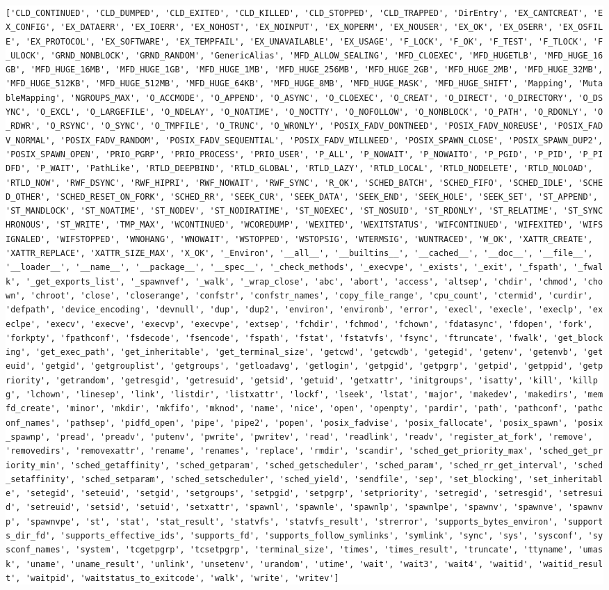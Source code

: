     ['CLD_CONTINUED', 'CLD_DUMPED', 'CLD_EXITED', 'CLD_KILLED', 'CLD_STOPPED', 'CLD_TRAPPED', 'DirEntry', 'EX_CANTCREAT', 'EX_CONFIG', 'EX_DATAERR', 'EX_IOERR', 'EX_NOHOST', 'EX_NOINPUT', 'EX_NOPERM', 'EX_NOUSER', 'EX_OK', 'EX_OSERR', 'EX_OSFILE', 'EX_PROTOCOL', 'EX_SOFTWARE', 'EX_TEMPFAIL', 'EX_UNAVAILABLE', 'EX_USAGE', 'F_LOCK', 'F_OK', 'F_TEST', 'F_TLOCK', 'F_ULOCK', 'GRND_NONBLOCK', 'GRND_RANDOM', 'GenericAlias', 'MFD_ALLOW_SEALING', 'MFD_CLOEXEC', 'MFD_HUGETLB', 'MFD_HUGE_16GB', 'MFD_HUGE_16MB', 'MFD_HUGE_1GB', 'MFD_HUGE_1MB', 'MFD_HUGE_256MB', 'MFD_HUGE_2GB', 'MFD_HUGE_2MB', 'MFD_HUGE_32MB', 'MFD_HUGE_512KB', 'MFD_HUGE_512MB', 'MFD_HUGE_64KB', 'MFD_HUGE_8MB', 'MFD_HUGE_MASK', 'MFD_HUGE_SHIFT', 'Mapping', 'MutableMapping', 'NGROUPS_MAX', 'O_ACCMODE', 'O_APPEND', 'O_ASYNC', 'O_CLOEXEC', 'O_CREAT', 'O_DIRECT', 'O_DIRECTORY', 'O_DSYNC', 'O_EXCL', 'O_LARGEFILE', 'O_NDELAY', 'O_NOATIME', 'O_NOCTTY', 'O_NOFOLLOW', 'O_NONBLOCK', 'O_PATH', 'O_RDONLY', 'O_RDWR', 'O_RSYNC', 'O_SYNC', 'O_TMPFILE', 'O_TRUNC', 'O_WRONLY', 'POSIX_FADV_DONTNEED', 'POSIX_FADV_NOREUSE', 'POSIX_FADV_NORMAL', 'POSIX_FADV_RANDOM', 'POSIX_FADV_SEQUENTIAL', 'POSIX_FADV_WILLNEED', 'POSIX_SPAWN_CLOSE', 'POSIX_SPAWN_DUP2', 'POSIX_SPAWN_OPEN', 'PRIO_PGRP', 'PRIO_PROCESS', 'PRIO_USER', 'P_ALL', 'P_NOWAIT', 'P_NOWAITO', 'P_PGID', 'P_PID', 'P_PIDFD', 'P_WAIT', 'PathLike', 'RTLD_DEEPBIND', 'RTLD_GLOBAL', 'RTLD_LAZY', 'RTLD_LOCAL', 'RTLD_NODELETE', 'RTLD_NOLOAD', 'RTLD_NOW', 'RWF_DSYNC', 'RWF_HIPRI', 'RWF_NOWAIT', 'RWF_SYNC', 'R_OK', 'SCHED_BATCH', 'SCHED_FIFO', 'SCHED_IDLE', 'SCHED_OTHER', 'SCHED_RESET_ON_FORK', 'SCHED_RR', 'SEEK_CUR', 'SEEK_DATA', 'SEEK_END', 'SEEK_HOLE', 'SEEK_SET', 'ST_APPEND', 'ST_MANDLOCK', 'ST_NOATIME', 'ST_NODEV', 'ST_NODIRATIME', 'ST_NOEXEC', 'ST_NOSUID', 'ST_RDONLY', 'ST_RELATIME', 'ST_SYNCHRONOUS', 'ST_WRITE', 'TMP_MAX', 'WCONTINUED', 'WCOREDUMP', 'WEXITED', 'WEXITSTATUS', 'WIFCONTINUED', 'WIFEXITED', 'WIFSIGNALED', 'WIFSTOPPED', 'WNOHANG', 'WNOWAIT', 'WSTOPPED', 'WSTOPSIG', 'WTERMSIG', 'WUNTRACED', 'W_OK', 'XATTR_CREATE', 'XATTR_REPLACE', 'XATTR_SIZE_MAX', 'X_OK', '_Environ', '__all__', '__builtins__', '__cached__', '__doc__', '__file__', '__loader__', '__name__', '__package__', '__spec__', '_check_methods', '_execvpe', '_exists', '_exit', '_fspath', '_fwalk', '_get_exports_list', '_spawnvef', '_walk', '_wrap_close', 'abc', 'abort', 'access', 'altsep', 'chdir', 'chmod', 'chown', 'chroot', 'close', 'closerange', 'confstr', 'confstr_names', 'copy_file_range', 'cpu_count', 'ctermid', 'curdir', 'defpath', 'device_encoding', 'devnull', 'dup', 'dup2', 'environ', 'environb', 'error', 'execl', 'execle', 'execlp', 'execlpe', 'execv', 'execve', 'execvp', 'execvpe', 'extsep', 'fchdir', 'fchmod', 'fchown', 'fdatasync', 'fdopen', 'fork', 'forkpty', 'fpathconf', 'fsdecode', 'fsencode', 'fspath', 'fstat', 'fstatvfs', 'fsync', 'ftruncate', 'fwalk', 'get_blocking', 'get_exec_path', 'get_inheritable', 'get_terminal_size', 'getcwd', 'getcwdb', 'getegid', 'getenv', 'getenvb', 'geteuid', 'getgid', 'getgrouplist', 'getgroups', 'getloadavg', 'getlogin', 'getpgid', 'getpgrp', 'getpid', 'getppid', 'getpriority', 'getrandom', 'getresgid', 'getresuid', 'getsid', 'getuid', 'getxattr', 'initgroups', 'isatty', 'kill', 'killpg', 'lchown', 'linesep', 'link', 'listdir', 'listxattr', 'lockf', 'lseek', 'lstat', 'major', 'makedev', 'makedirs', 'memfd_create', 'minor', 'mkdir', 'mkfifo', 'mknod', 'name', 'nice', 'open', 'openpty', 'pardir', 'path', 'pathconf', 'pathconf_names', 'pathsep', 'pidfd_open', 'pipe', 'pipe2', 'popen', 'posix_fadvise', 'posix_fallocate', 'posix_spawn', 'posix_spawnp', 'pread', 'preadv', 'putenv', 'pwrite', 'pwritev', 'read', 'readlink', 'readv', 'register_at_fork', 'remove', 'removedirs', 'removexattr', 'rename', 'renames', 'replace', 'rmdir', 'scandir', 'sched_get_priority_max', 'sched_get_priority_min', 'sched_getaffinity', 'sched_getparam', 'sched_getscheduler', 'sched_param', 'sched_rr_get_interval', 'sched_setaffinity', 'sched_setparam', 'sched_setscheduler', 'sched_yield', 'sendfile', 'sep', 'set_blocking', 'set_inheritable', 'setegid', 'seteuid', 'setgid', 'setgroups', 'setpgid', 'setpgrp', 'setpriority', 'setregid', 'setresgid', 'setresuid', 'setreuid', 'setsid', 'setuid', 'setxattr', 'spawnl', 'spawnle', 'spawnlp', 'spawnlpe', 'spawnv', 'spawnve', 'spawnvp', 'spawnvpe', 'st', 'stat', 'stat_result', 'statvfs', 'statvfs_result', 'strerror', 'supports_bytes_environ', 'supports_dir_fd', 'supports_effective_ids', 'supports_fd', 'supports_follow_symlinks', 'symlink', 'sync', 'sys', 'sysconf', 'sysconf_names', 'system', 'tcgetpgrp', 'tcsetpgrp', 'terminal_size', 'times', 'times_result', 'truncate', 'ttyname', 'umask', 'uname', 'uname_result', 'unlink', 'unsetenv', 'urandom', 'utime', 'wait', 'wait3', 'wait4', 'waitid', 'waitid_result', 'waitpid', 'waitstatus_to_exitcode', 'walk', 'write', 'writev']


